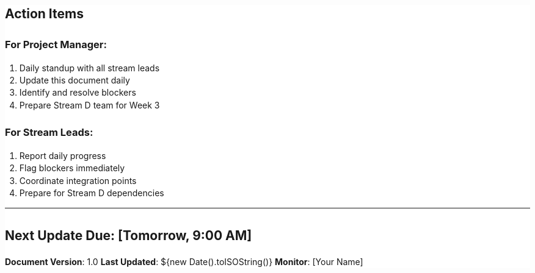
## Action Items

### For Project Manager:
1. Daily standup with all stream leads
2. Update this document daily
3. Identify and resolve blockers
4. Prepare Stream D team for Week 3

### For Stream Leads:
1. Report daily progress
2. Flag blockers immediately
3. Coordinate integration points
4. Prepare for Stream D dependencies

---

## Next Update Due: [Tomorrow, 9:00 AM]

**Document Version**: 1.0
**Last Updated**: ${new Date().toISOString()}
**Monitor**: [Your Name]